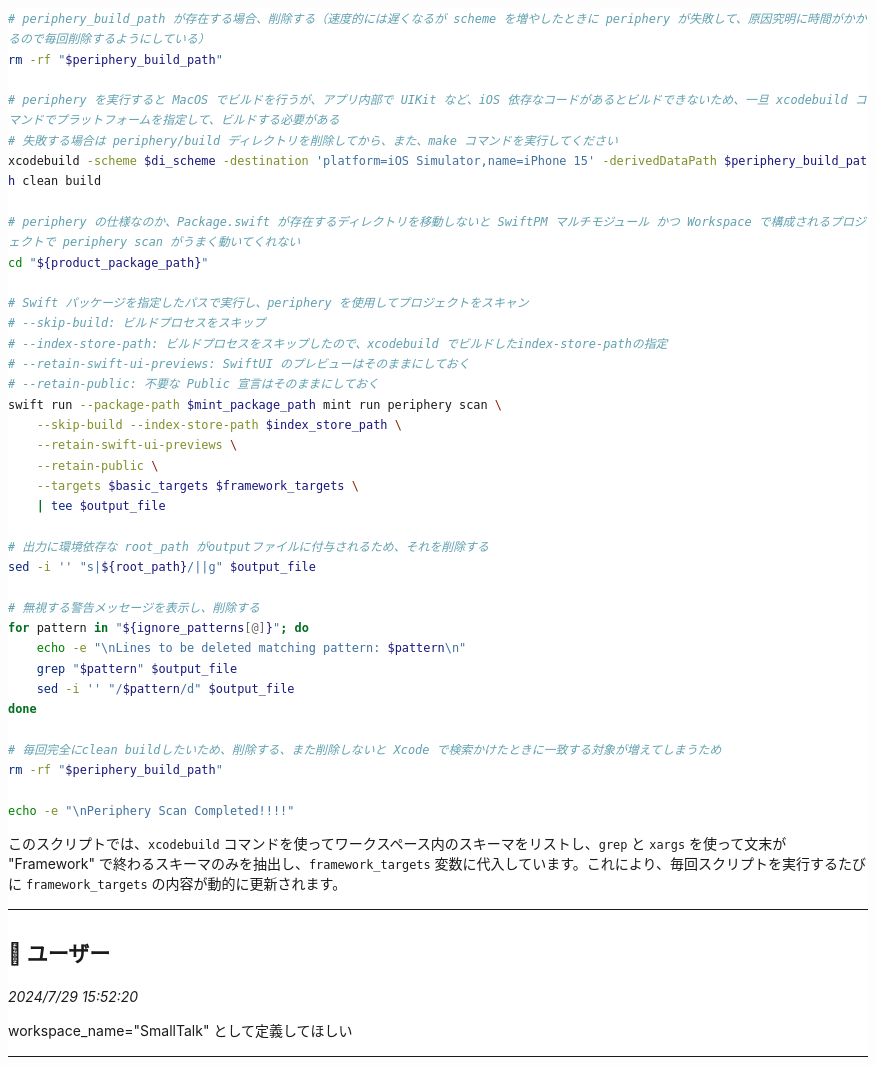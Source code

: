 ```bash
# periphery_build_path が存在する場合、削除する（速度的には遅くなるが scheme を増やしたときに periphery が失敗して、原因究明に時間がかかるので毎回削除するようにしている）
rm -rf "$periphery_build_path"

# periphery を実行すると MacOS でビルドを行うが、アプリ内部で UIKit など、iOS 依存なコードがあるとビルドできないため、一旦 xcodebuild コマンドでプラットフォームを指定して、ビルドする必要がある
# 失敗する場合は periphery/build ディレクトリを削除してから、また、make コマンドを実行してください
xcodebuild -scheme $di_scheme -destination 'platform=iOS Simulator,name=iPhone 15' -derivedDataPath $periphery_build_path clean build

# periphery の仕様なのか、Package.swift が存在するディレクトリを移動しないと SwiftPM マルチモジュール かつ Workspace で構成されるプロジェクトで periphery scan がうまく動いてくれない
cd "${product_package_path}"

# Swift パッケージを指定したパスで実行し、periphery を使用してプロジェクトをスキャン
# --skip-build: ビルドプロセスをスキップ
# --index-store-path: ビルドプロセスをスキップしたので、xcodebuild でビルドしたindex-store-pathの指定
# --retain-swift-ui-previews: SwiftUI のプレビューはそのままにしておく
# --retain-public: 不要な Public 宣言はそのままにしておく
swift run --package-path $mint_package_path mint run periphery scan \
    --skip-build --index-store-path $index_store_path \
    --retain-swift-ui-previews \
    --retain-public \
    --targets $basic_targets $framework_targets \
    | tee $output_file

# 出力に環境依存な root_path がoutputファイルに付与されるため、それを削除する
sed -i '' "s|${root_path}/||g" $output_file

# 無視する警告メッセージを表示し、削除する
for pattern in "${ignore_patterns[@]}"; do
    echo -e "\nLines to be deleted matching pattern: $pattern\n"
    grep "$pattern" $output_file
    sed -i '' "/$pattern/d" $output_file
done

# 毎回完全にclean buildしたいため、削除する、また削除しないと Xcode で検索かけたときに一致する対象が増えてしまうため
rm -rf "$periphery_build_path"

echo -e "\nPeriphery Scan Completed!!!!"
```

このスクリプトでは、`xcodebuild` コマンドを使ってワークスペース内のスキーマをリストし、`grep` と `xargs` を使って文末が "Framework" で終わるスキーマのみを抽出し、`framework_targets` 変数に代入しています。これにより、毎回スクリプトを実行するたびに `framework_targets` の内容が動的に更新されます。

---

## 👤 ユーザー
*2024/7/29 15:52:20*

workspace_name="SmallTalk" として定義してほしい

---